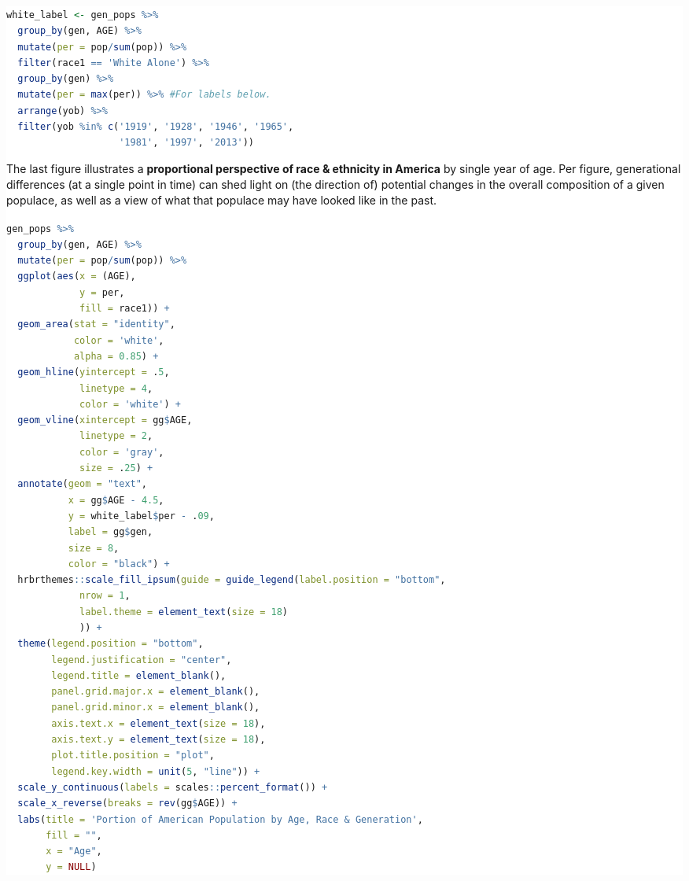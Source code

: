 ``` r
white_label <- gen_pops %>% 
  group_by(gen, AGE) %>%
  mutate(per = pop/sum(pop)) %>%
  filter(race1 == 'White Alone') %>%
  group_by(gen) %>%
  mutate(per = max(per)) %>% #For labels below.
  arrange(yob) %>%
  filter(yob %in% c('1919', '1928', '1946', '1965', 
                    '1981', '1997', '2013'))
```

The last figure illustrates a **proportional perspective of race &
ethnicity in America** by single year of age. Per figure, generational
differences (at a single point in time) can shed light on (the direction
of) potential changes in the overall composition of a given populace, as
well as a view of what that populace may have looked like in the past.

``` r
gen_pops %>%
  group_by(gen, AGE) %>%
  mutate(per = pop/sum(pop)) %>%
  ggplot(aes(x = (AGE), 
             y = per, 
             fill = race1)) +
  geom_area(stat = "identity",
            color = 'white',
            alpha = 0.85) +
  geom_hline(yintercept = .5, 
             linetype = 4,
             color = 'white') +
  geom_vline(xintercept = gg$AGE,
             linetype = 2, 
             color = 'gray', 
             size = .25) +
  annotate(geom = "text", 
           x = gg$AGE - 4.5, 
           y = white_label$per - .09, 
           label = gg$gen,
           size = 8,
           color = "black") +
  hrbrthemes::scale_fill_ipsum(guide = guide_legend(label.position = "bottom",
             nrow = 1,
             label.theme = element_text(size = 18)
             )) +
  theme(legend.position = "bottom",
        legend.justification = "center",
        legend.title = element_blank(),
        panel.grid.major.x = element_blank(),
        panel.grid.minor.x = element_blank(),
        axis.text.x = element_text(size = 18),
        axis.text.y = element_text(size = 18),
        plot.title.position = "plot",
        legend.key.width = unit(5, "line")) +
  scale_y_continuous(labels = scales::percent_format()) +
  scale_x_reverse(breaks = rev(gg$AGE)) +
  labs(title = 'Portion of American Population by Age, Race & Generation',
       fill = "",
       x = "Age",
       y = NULL)
```
